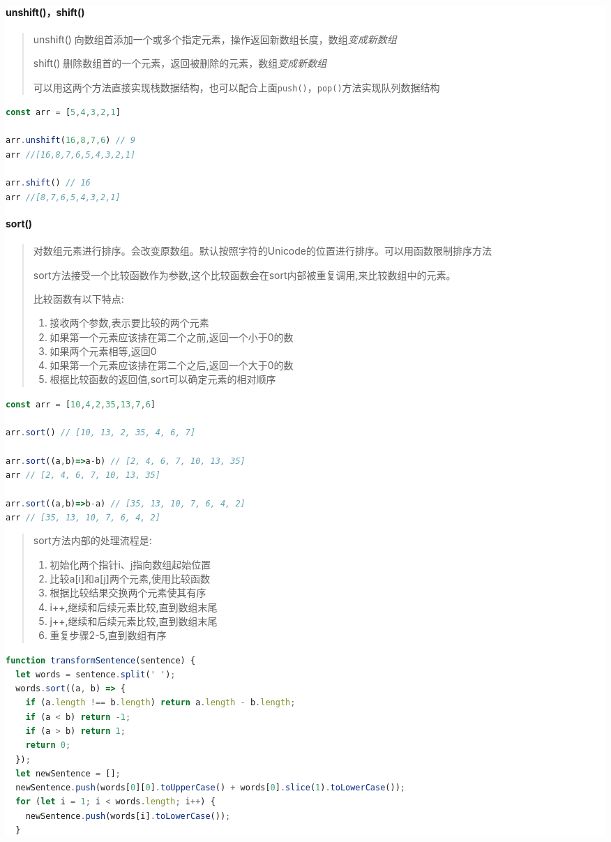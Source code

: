 #### unshift()，shift()

> unshift()  向数组首添加一个或多个指定元素，操作返回新数组长度，数组*变成新数组*
>
> shift()  删除数组首的一个元素，返回被删除的元素，数组*变成新数组*
>
> 可以用这两个方法直接实现栈数据结构，也可以配合上面`push()`，`pop()`方法实现队列数据结构

```js
const arr = [5,4,3,2,1]

arr.unshift(16,8,7,6) // 9
arr //[16,8,7,6,5,4,3,2,1]

arr.shift() // 16
arr //[8,7,6,5,4,3,2,1]
```

#### sort()

> 对数组元素进行排序。会改变原数组。默认按照字符的Unicode的位置进行排序。可以用函数限制排序方法
>
> sort方法接受一个比较函数作为参数,这个比较函数会在sort内部被重复调用,来比较数组中的元素。
>
> 比较函数有以下特点:
>
> 1. 接收两个参数,表示要比较的两个元素
> 2. 如果第一个元素应该排在第二个之前,返回一个小于0的数
> 3. 如果两个元素相等,返回0
> 4. 如果第一个元素应该排在第二个之后,返回一个大于0的数
> 5. 根据比较函数的返回值,sort可以确定元素的相对顺序

```js
const arr = [10,4,2,35,13,7,6]

arr.sort() // [10, 13, 2, 35, 4, 6, 7]

arr.sort((a,b)=>a-b) // [2, 4, 6, 7, 10, 13, 35]
arr // [2, 4, 6, 7, 10, 13, 35]

arr.sort((a,b)=>b-a) // [35, 13, 10, 7, 6, 4, 2]
arr // [35, 13, 10, 7, 6, 4, 2]
```

> sort方法内部的处理流程是:
>
> 1. 初始化两个指针i、j指向数组起始位置
> 2. 比较a[i]和a[j]两个元素,使用比较函数
> 3. 根据比较结果交换两个元素使其有序
> 4. i++,继续和后续元素比较,直到数组末尾
> 5. j++,继续和后续元素比较,直到数组末尾
> 6. 重复步骤2-5,直到数组有序

```js
function transformSentence(sentence) {
  let words = sentence.split(' ');
  words.sort((a, b) => {
    if (a.length !== b.length) return a.length - b.length;
    if (a < b) return -1; 
    if (a > b) return 1;
    return 0;
  });
  let newSentence = [];
  newSentence.push(words[0][0].toUpperCase() + words[0].slice(1).toLowerCase());
  for (let i = 1; i < words.length; i++) {
    newSentence.push(words[i].toLowerCase());
  }
```